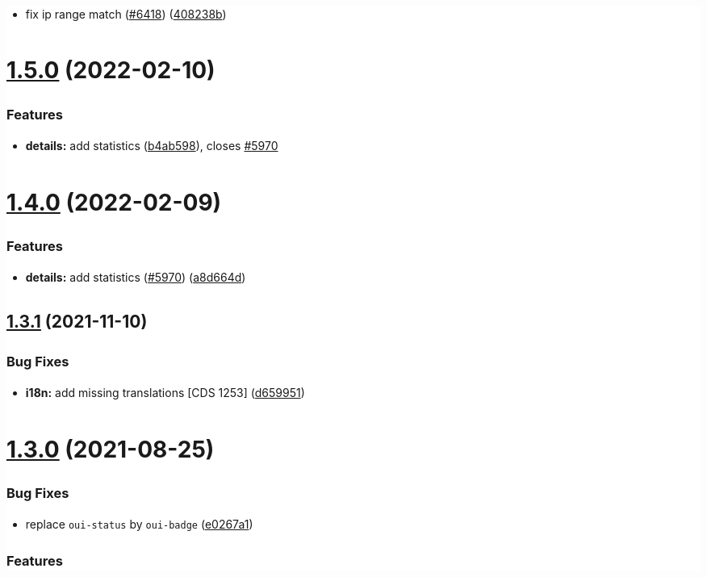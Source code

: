 * fix ip range match ([#6418](https://github.com/ovh/manager/issues/6418)) ([408238b](https://github.com/ovh/manager/commit/408238bbdc3dfefd7cab9c7b7d4dd2e1c82a80bf))



# [1.5.0](https://github.com/ovh/manager/compare/@ovh-ux/manager-cloud-connect@1.4.0...@ovh-ux/manager-cloud-connect@1.5.0) (2022-02-10)


### Features

* **details:** add statistics ([b4ab598](https://github.com/ovh/manager/commit/b4ab59831847ec641461230a7b3dd53dbb24023d)), closes [#5970](https://github.com/ovh/manager/issues/5970)



# [1.4.0](https://github.com/ovh/manager/compare/@ovh-ux/manager-cloud-connect@1.3.1...@ovh-ux/manager-cloud-connect@1.4.0) (2022-02-09)


### Features

* **details:** add statistics ([#5970](https://github.com/ovh/manager/issues/5970)) ([a8d664d](https://github.com/ovh/manager/commit/a8d664d99880bf8cab7010323f6eb2392d8a6c27))



## [1.3.1](https://github.com/ovh/manager/compare/@ovh-ux/manager-cloud-connect@1.3.0...@ovh-ux/manager-cloud-connect@1.3.1) (2021-11-10)


### Bug Fixes

* **i18n:** add missing translations [CDS 1253] ([d659951](https://github.com/ovh/manager/commit/d6599513a8a7978bb217d8d3391d5a72d8d5d3c9))



# [1.3.0](https://github.com/ovh/manager/compare/@ovh-ux/manager-cloud-connect@1.2.1...@ovh-ux/manager-cloud-connect@1.3.0) (2021-08-25)


### Bug Fixes

* replace `oui-status` by `oui-badge` ([e0267a1](https://github.com/ovh/manager/commit/e0267a1dc495de0ef466f1c3070c0d1ca9053791))


### Features
